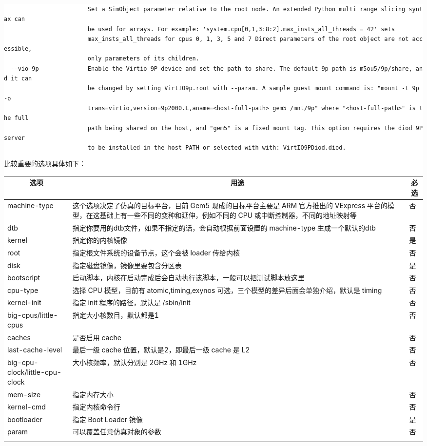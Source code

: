 ```shell
                        Set a SimObject parameter relative to the root node. An extended Python multi range slicing syntax can
                        be used for arrays. For example: 'system.cpu[0,1,3:8:2].max_insts_all_threads = 42' sets
                        max_insts_all_threads for cpus 0, 1, 3, 5 and 7 Direct parameters of the root object are not accessible,
                        only parameters of its children.
  --vio-9p              Enable the Virtio 9P device and set the path to share. The default 9p path is m5ou5/9p/share, and it can
                        be changed by setting VirtIO9p.root with --param. A sample guest mount command is: "mount -t 9p -o
                        trans=virtio,version=9p2000.L,aname=<host-full-path> gem5 /mnt/9p" where "<host-full-path>" is the full
                        path being shared on the host, and "gem5" is a fixed mount tag. This option requires the diod 9P server
                        to be installed in the host PATH or selected with with: VirtIO9PDiod.diod.
```

比较重要的选项具体如下：

| 选项                           | 用途                                                         | 必选 |
| ------------------------------ | ------------------------------------------------------------ | ---- |
| machine-type                   | 这个选项决定了仿真的目标平台，目前 Gem5 现成的目标平台主要是 ARM  官方推出的 VExpress 平台的模型，在这基础上有一些不同的变种和延伸，例如不同的 CPU 或中断控制器，不同的地址映射等 | 否   |
| dtb                            | 指定你要用的dtb文件，如果不指定的话，会自动根据前面设置的 machine-type 生成一个默认的dtb | 否   |
| kernel                         | 指定你的内核镜像                                             | 是   |
| root                           | 指定根文件系统的设备节点，这个会被 loader 传给内核           | 否   |
| disk                           | 指定磁盘镜像，镜像里要包含分区表                             | 是   |
| bootscript                     | 启动脚本，内核在启动完成后会自动执行该脚本，一般可以把测试脚本放这里 | 否   |
| cpu-type                       | 选择 CPU 模型，目前有 atomic,timing,exynos 可选，三个模型的差异后面会单独介绍，默认是 timing | 否   |
| kernel-init                    | 指定 init 程序的路径，默认是 /sbin/init                      | 否   |
| big-cpus/little-cpus           | 指定大小核数目，默认都是1                                    | 否   |
| caches                         | 是否启用 cache                                               | 否   |
| last-cache-level               | 最后一级 cache 位置，默认是2，即最后一级 cache 是 L2         | 否   |
| big-cpu-clock/little-cpu-clock | 大小核频率，默认分别是 2GHz 和 1GHz                          | 否   |
| mem-size                       | 指定内存大小                                                 | 否   |
| kernel-cmd                     | 指定内核命令行                                               | 否   |
| bootloader                     | 指定 Boot Loader 镜像                                        | 是   |
| param                          | 可以覆盖任意仿真对象的参数                                   | 否   |
|                                |                                                              |      |
